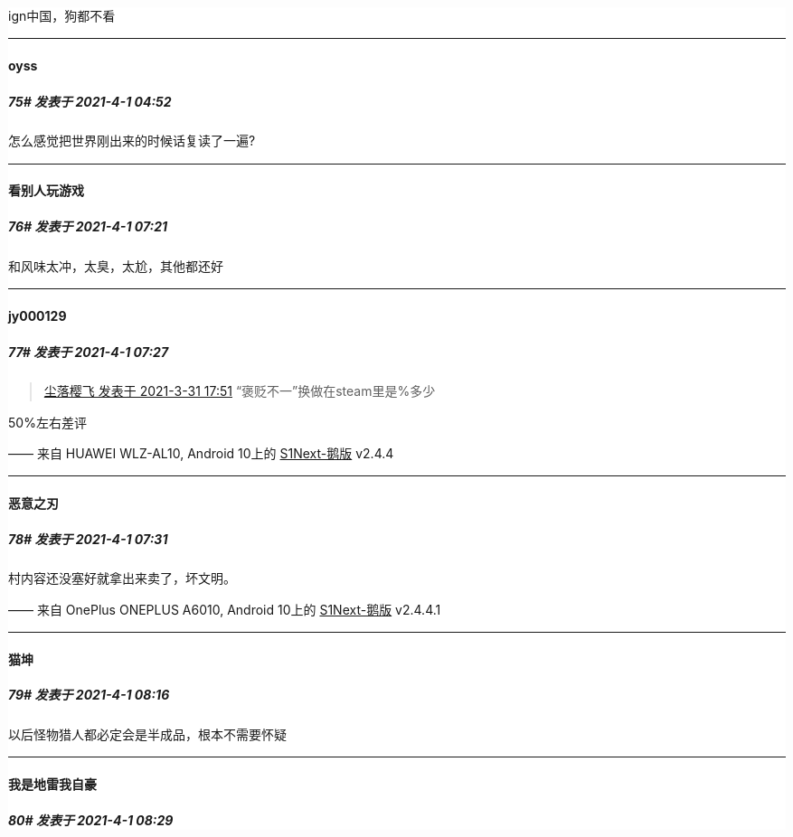 
ign中国，狗都不看


-----

####  oyss  
##### 75#       发表于 2021-4-1 04:52


怎么感觉把世界刚出来的时候话复读了一遍?


-----

####  看别人玩游戏  
##### 76#       发表于 2021-4-1 07:21


和风味太冲，太臭，太尬，其他都还好


-----

####  jy000129  
##### 77#       发表于 2021-4-1 07:27


<blockquote><a href="httphttps://bbs.saraba1st.com/2b/forum.php?mod=redirect&amp;goto=findpost&amp;pid=50791467&amp;ptid=1996017" target="_blank">尘落樱飞 发表于 2021-3-31 17:51</a>
“褒贬不一”换做在steam里是%多少</blockquote>
50%左右差评

—— 来自 HUAWEI WLZ-AL10, Android 10上的 [S1Next-鹅版](https://github.com/ykrank/S1-Next/releases) v2.4.4


-----

####  恶意之刃  
##### 78#       发表于 2021-4-1 07:31


村内容还没塞好就拿出来卖了，坏文明。

—— 来自 OnePlus ONEPLUS A6010, Android 10上的 [S1Next-鹅版](https://github.com/ykrank/S1-Next/releases) v2.4.4.1


-----

####  猫坤  
##### 79#       发表于 2021-4-1 08:16


以后怪物猎人都必定会是半成品，根本不需要怀疑


-----

####  我是地雷我自豪  
##### 80#       发表于 2021-4-1 08:29

